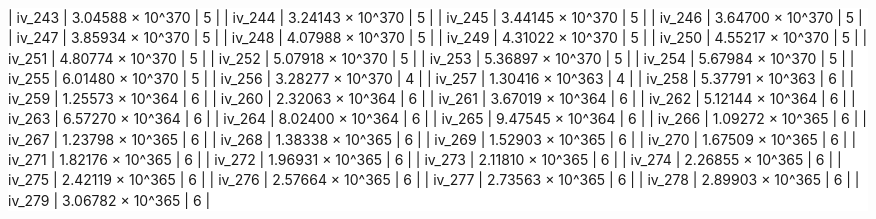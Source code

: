 | iv_243 | 3.04588 × 10^370 | 5 |
| iv_244 | 3.24143 × 10^370 | 5 |
| iv_245 | 3.44145 × 10^370 | 5 |
| iv_246 | 3.64700 × 10^370 | 5 |
| iv_247 | 3.85934 × 10^370 | 5 |
| iv_248 | 4.07988 × 10^370 | 5 |
| iv_249 | 4.31022 × 10^370 | 5 |
| iv_250 | 4.55217 × 10^370 | 5 |
| iv_251 | 4.80774 × 10^370 | 5 |
| iv_252 | 5.07918 × 10^370 | 5 |
| iv_253 | 5.36897 × 10^370 | 5 |
| iv_254 | 5.67984 × 10^370 | 5 |
| iv_255 | 6.01480 × 10^370 | 5 |
| iv_256 | 3.28277 × 10^370 | 4 |
| iv_257 | 1.30416 × 10^363 | 4 |
| iv_258 | 5.37791 × 10^363 | 6 |
| iv_259 | 1.25573 × 10^364 | 6 |
| iv_260 | 2.32063 × 10^364 | 6 |
| iv_261 | 3.67019 × 10^364 | 6 |
| iv_262 | 5.12144 × 10^364 | 6 |
| iv_263 | 6.57270 × 10^364 | 6 |
| iv_264 | 8.02400 × 10^364 | 6 |
| iv_265 | 9.47545 × 10^364 | 6 |
| iv_266 | 1.09272 × 10^365 | 6 |
| iv_267 | 1.23798 × 10^365 | 6 |
| iv_268 | 1.38338 × 10^365 | 6 |
| iv_269 | 1.52903 × 10^365 | 6 |
| iv_270 | 1.67509 × 10^365 | 6 |
| iv_271 | 1.82176 × 10^365 | 6 |
| iv_272 | 1.96931 × 10^365 | 6 |
| iv_273 | 2.11810 × 10^365 | 6 |
| iv_274 | 2.26855 × 10^365 | 6 |
| iv_275 | 2.42119 × 10^365 | 6 |
| iv_276 | 2.57664 × 10^365 | 6 |
| iv_277 | 2.73563 × 10^365 | 6 |
| iv_278 | 2.89903 × 10^365 | 6 |
| iv_279 | 3.06782 × 10^365 | 6 |